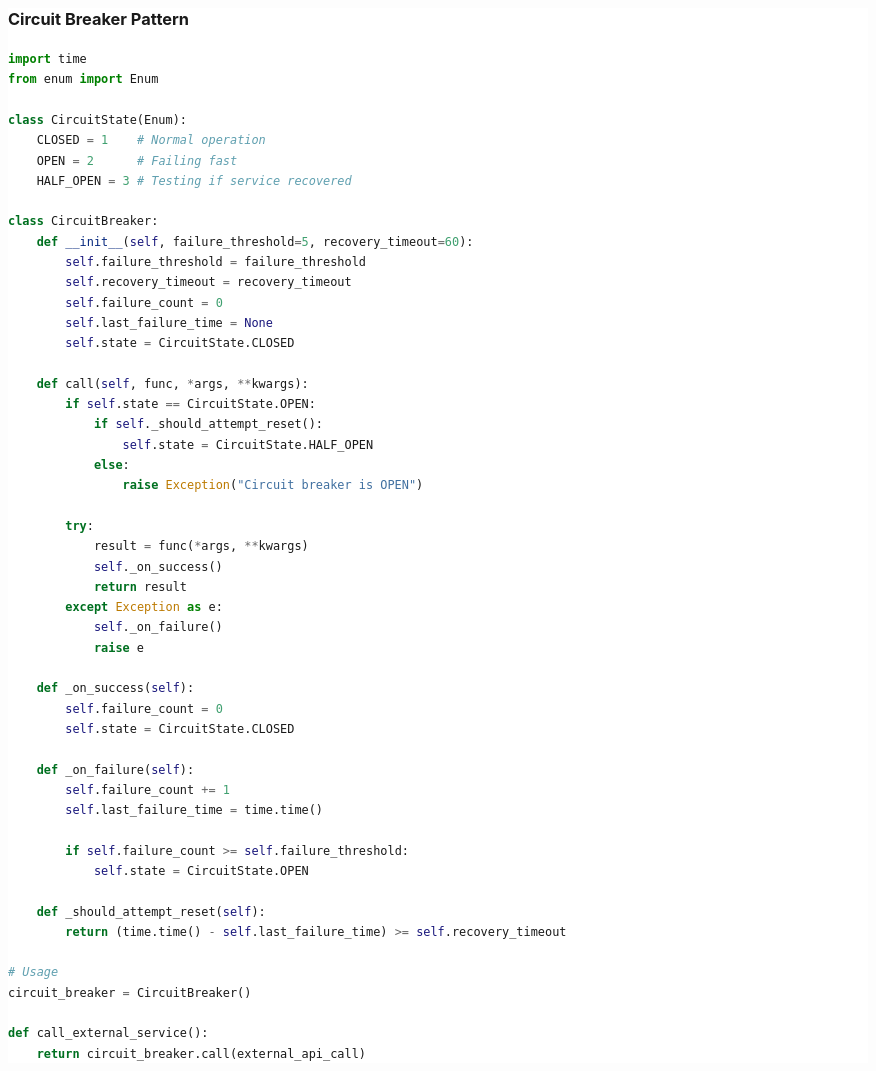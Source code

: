 
### Circuit Breaker Pattern

```python
import time
from enum import Enum

class CircuitState(Enum):
    CLOSED = 1    # Normal operation
    OPEN = 2      # Failing fast
    HALF_OPEN = 3 # Testing if service recovered

class CircuitBreaker:
    def __init__(self, failure_threshold=5, recovery_timeout=60):
        self.failure_threshold = failure_threshold
        self.recovery_timeout = recovery_timeout
        self.failure_count = 0
        self.last_failure_time = None
        self.state = CircuitState.CLOSED

    def call(self, func, *args, **kwargs):
        if self.state == CircuitState.OPEN:
            if self._should_attempt_reset():
                self.state = CircuitState.HALF_OPEN
            else:
                raise Exception("Circuit breaker is OPEN")

        try:
            result = func(*args, **kwargs)
            self._on_success()
            return result
        except Exception as e:
            self._on_failure()
            raise e

    def _on_success(self):
        self.failure_count = 0
        self.state = CircuitState.CLOSED

    def _on_failure(self):
        self.failure_count += 1
        self.last_failure_time = time.time()

        if self.failure_count >= self.failure_threshold:
            self.state = CircuitState.OPEN

    def _should_attempt_reset(self):
        return (time.time() - self.last_failure_time) >= self.recovery_timeout

# Usage
circuit_breaker = CircuitBreaker()

def call_external_service():
    return circuit_breaker.call(external_api_call)
```
